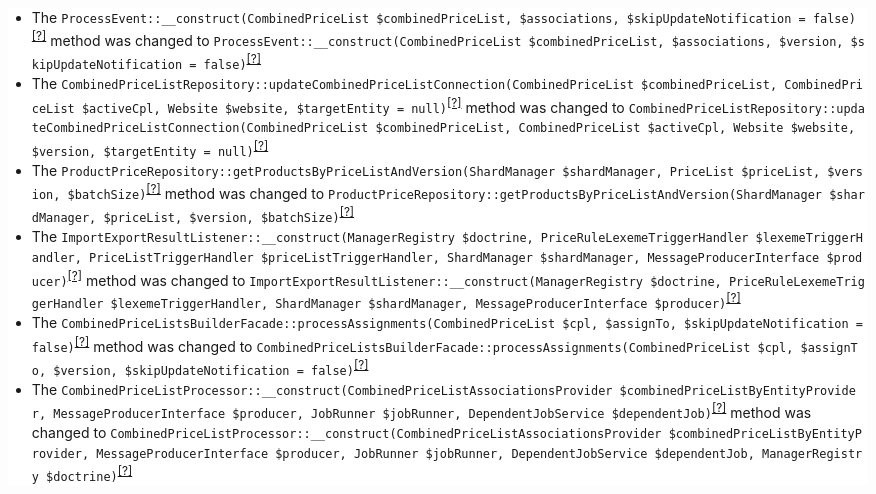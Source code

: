 * The `ProcessEvent::__construct(CombinedPriceList $combinedPriceList, $associations, $skipUpdateNotification = false)`<sup>[[?]](https://github.com/oroinc/orocommerce/tree/5.0.0-alpha.2/src/Oro/Bundle/PricingBundle/Event/CombinedPriceList/Assignment/ProcessEvent.php#L19 "Oro\Bundle\PricingBundle\Event\CombinedPriceList\Assignment\ProcessEvent")</sup> method was changed to `ProcessEvent::__construct(CombinedPriceList $combinedPriceList, $associations, $version, $skipUpdateNotification = false)`<sup>[[?]](https://github.com/oroinc/orocommerce/tree/5.1.0-beta.1/src/Oro/Bundle/PricingBundle/Event/CombinedPriceList/Assignment/ProcessEvent.php#L20 "Oro\Bundle\PricingBundle\Event\CombinedPriceList\Assignment\ProcessEvent")</sup>
* The `CombinedPriceListRepository::updateCombinedPriceListConnection(CombinedPriceList $combinedPriceList, CombinedPriceList $activeCpl, Website $website, $targetEntity = null)`<sup>[[?]](https://github.com/oroinc/orocommerce/tree/5.0.0-alpha.2/src/Oro/Bundle/PricingBundle/Entity/Repository/CombinedPriceListRepository.php#L252 "Oro\Bundle\PricingBundle\Entity\Repository\CombinedPriceListRepository")</sup> method was changed to `CombinedPriceListRepository::updateCombinedPriceListConnection(CombinedPriceList $combinedPriceList, CombinedPriceList $activeCpl, Website $website, $version, $targetEntity = null)`<sup>[[?]](https://github.com/oroinc/orocommerce/tree/5.1.0-beta.1/src/Oro/Bundle/PricingBundle/Entity/Repository/CombinedPriceListRepository.php#L245 "Oro\Bundle\PricingBundle\Entity\Repository\CombinedPriceListRepository")</sup>
* The `ProductPriceRepository::getProductsByPriceListAndVersion(ShardManager $shardManager, PriceList $priceList, $version, $batchSize)`<sup>[[?]](https://github.com/oroinc/orocommerce/tree/5.0.0-alpha.2/src/Oro/Bundle/PricingBundle/Entity/Repository/ProductPriceRepository.php#L321 "Oro\Bundle\PricingBundle\Entity\Repository\ProductPriceRepository")</sup> method was changed to `ProductPriceRepository::getProductsByPriceListAndVersion(ShardManager $shardManager, $priceList, $version, $batchSize)`<sup>[[?]](https://github.com/oroinc/orocommerce/tree/5.1.0-beta.1/src/Oro/Bundle/PricingBundle/Entity/Repository/ProductPriceRepository.php#L321 "Oro\Bundle\PricingBundle\Entity\Repository\ProductPriceRepository")</sup>
* The `ImportExportResultListener::__construct(ManagerRegistry $doctrine, PriceRuleLexemeTriggerHandler $lexemeTriggerHandler, PriceListTriggerHandler $priceListTriggerHandler, ShardManager $shardManager, MessageProducerInterface $producer)`<sup>[[?]](https://github.com/oroinc/orocommerce/tree/5.0.0-alpha.2/src/Oro/Bundle/PricingBundle/Entity/EntityListener/ImportExportResultListener.php#L32 "Oro\Bundle\PricingBundle\Entity\EntityListener\ImportExportResultListener")</sup> method was changed to `ImportExportResultListener::__construct(ManagerRegistry $doctrine, PriceRuleLexemeTriggerHandler $lexemeTriggerHandler, ShardManager $shardManager, MessageProducerInterface $producer)`<sup>[[?]](https://github.com/oroinc/orocommerce/tree/5.1.0-beta.1/src/Oro/Bundle/PricingBundle/Entity/EntityListener/ImportExportResultListener.php#L30 "Oro\Bundle\PricingBundle\Entity\EntityListener\ImportExportResultListener")</sup>
* The `CombinedPriceListsBuilderFacade::processAssignments(CombinedPriceList $cpl, $assignTo, $skipUpdateNotification = false)`<sup>[[?]](https://github.com/oroinc/orocommerce/tree/5.0.0-alpha.2/src/Oro/Bundle/PricingBundle/Builder/CombinedPriceListsBuilderFacade.php#L49 "Oro\Bundle\PricingBundle\Builder\CombinedPriceListsBuilderFacade")</sup> method was changed to `CombinedPriceListsBuilderFacade::processAssignments(CombinedPriceList $cpl, $assignTo, $version, $skipUpdateNotification = false)`<sup>[[?]](https://github.com/oroinc/orocommerce/tree/5.1.0-beta.1/src/Oro/Bundle/PricingBundle/Builder/CombinedPriceListsBuilderFacade.php#L49 "Oro\Bundle\PricingBundle\Builder\CombinedPriceListsBuilderFacade")</sup>
* The `CombinedPriceListProcessor::__construct(CombinedPriceListAssociationsProvider $combinedPriceListByEntityProvider, MessageProducerInterface $producer, JobRunner $jobRunner, DependentJobService $dependentJob)`<sup>[[?]](https://github.com/oroinc/orocommerce/tree/5.0.0-alpha.2/src/Oro/Bundle/PricingBundle/Async/CombinedPriceListProcessor.php#L33 "Oro\Bundle\PricingBundle\Async\CombinedPriceListProcessor")</sup> method was changed to `CombinedPriceListProcessor::__construct(CombinedPriceListAssociationsProvider $combinedPriceListByEntityProvider, MessageProducerInterface $producer, JobRunner $jobRunner, DependentJobService $dependentJob, ManagerRegistry $doctrine)`<sup>[[?]](https://github.com/oroinc/orocommerce/tree/5.1.0-beta.1/src/Oro/Bundle/PricingBundle/Async/CombinedPriceListProcessor.php#L39 "Oro\Bundle\PricingBundle\Async\CombinedPriceListProcessor")</sup>
